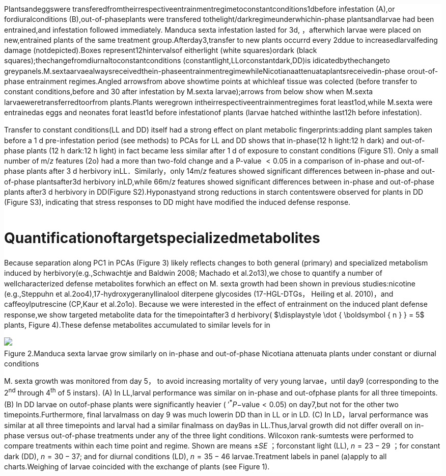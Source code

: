Plantsandeggswere transferedfromtheirrespectiveentrainmentregimetoconstantconditions1dbefore infestation (A),or fordiuralconditions (B),out-of-phaseplants were transfered tothelight/darkregimeunderwhichin-phase plantsandlarvae had been entrained,and infestation followed immediately. Manduca sexta infestation lasted for ${ 3 } { \mathsf { d } } ,$ ，afterwhich larvae were placed on new,entrained plants of the same treatment group.Afterday3,transfer to new plants occurrd every 2ddue to increasedlarvalfeding damage (notdepicted).Boxes represent12hintervalsof eitherlight (white squares)ordark (black squares);thechangefromdiurnaltoconstantconditions (constantlight,LLorconstantdark,DD)is idicatedbythechangeto greypanels.M.sextaarvaealwaysreceivedthein-phaseentrainmentregimewhileNicotianaattenuataplantsreceivedin-phase orout-of-phase entrainment regimes.Angled arrowsfrom above showtime points at whichleaf tissue was colected (before transfer to constant conditions,before and $3 0$ after infestation by M.sexta larvae);arrows from below show when M.sexta larvaeweretransferredtoorfrom plants.Plants weregrown intheirrespectiveentrainmentregimes forat least1od,while M.sexta were entrainedas eggs and neonates forat least1d before infestationof plants (larvae hatched withinthe last12h before infestation).

Transfer to constant conditions(LL and DD) itself had a strong effect on plant metabolic fingerprints:adding plant samples taken before a 1 d pre-infestation period (see methods) to PCAs for LL and DD shows that in-phase(12 h light:12 h dark) and out-of-phase plants (12 h dark:12 h light) in fact became less similar after 1 d of exposure to constant conditions (Figure S1). Only a small number of $\mathsf { m } / z$ features (2o) had a more than two-fold change and a P-value $< 0 . 0 5$ in a comparison of in-phase and out-of-phase plants after 3 d herbivory inLL．Similarly，only $1 4 \mathsf { m } / z$ features showed significant differences between in-phase and out-of-phase plantsafter3d herbivory inLD,while $6 6 \mathsf { m } / z$ features showed significant differences between in-phase and out-of-phase plants after3 d herbivory in DD(Figure S2).Hyponastyand strong reductions in starch contentswere observed for plants in DD (Figure S3), indicating that stress responses to DD might have modified the induced defense response.

# Quantificationoftargetspecializedmetabolites

Because separation along PC1 in PCAs (Figure 3) likely reflects changes to both general (primary) and specialized metabolism induced by herbivory(e.g.,Schwachtje and Baldwin 2008; Machado et al.2o13),we chose to quantify a number of wellcharacterized defense metabolites forwhich an effect on M. sexta growth had been shown in previous studies:nicotine (e.g.,Steppuhn et al.2oo4),17-hydroxygeranyllinalool diterpene glycosides (17-HGL-DTGs， Heiling et al. 2010)，and caffeoylputrescine (CP,Kaur et al.2o1o). Because we were interested in the effect of entrainment on the induced plant defense response,we show targeted metabolite data for the timepointafter3 d herbivory( $\displaystyle \dot { \boldsymbol { n } } = 5$ plants, Figure 4).These defense metabolites accumulated to similar levels for in

![](images/3f8c7c514cc4e577d800c8100e66da91b1e22fa643fd46be679a2b4b04701b16.jpg)  
Figure 2.Manduca sexta larvae grow similarly on in-phase and out-of-phase Nicotiana attenuata plants under constant or diurnal conditions

M. sexta growth was monitored from day 5， to avoid increasing mortality of very young larvae，until day9 (corresponding to the $2 ^ { \mathsf { n d } }$ through $4 ^ { \mathrm { t h } }$ of 5 instars). (A) In LL,larval performance was similar on in-phase and out-ofphase plants for all three timepoints.(B) In DD larvae on outof-phase plants were significantly heavier ( $' ^ { * } P \mathrm { - v a l u e } < 0 . 0 5 )$ on day7,but not for the other two timepoints.Furthermore, final larvalmass on day 9 was much lowerin DD than in LL or in LD. (C) In LD，larval performance was similar at all three timepoints and larval had a similar finalmass on day9as in LL.Thus,larval growth did not differ overall on in-phase versus out-of-phase treatments under any of the three light conditions. Wilcoxon rank-sumtests were performed to compare treatments within each time point and regime. Shown are means $\pm S E$ ；forconstant light (LL), $n = 2 3 - 2 9$ ；for constant dark (DD), $n = 3 0 - 3 7 ;$ and for diurnal conditions (LD), $n = 3 5 - 4 6$ larvae.Treatment labels in panel (a)apply to all charts.Weighing of larvae coincided with the exchange of plants (see Figure 1).
